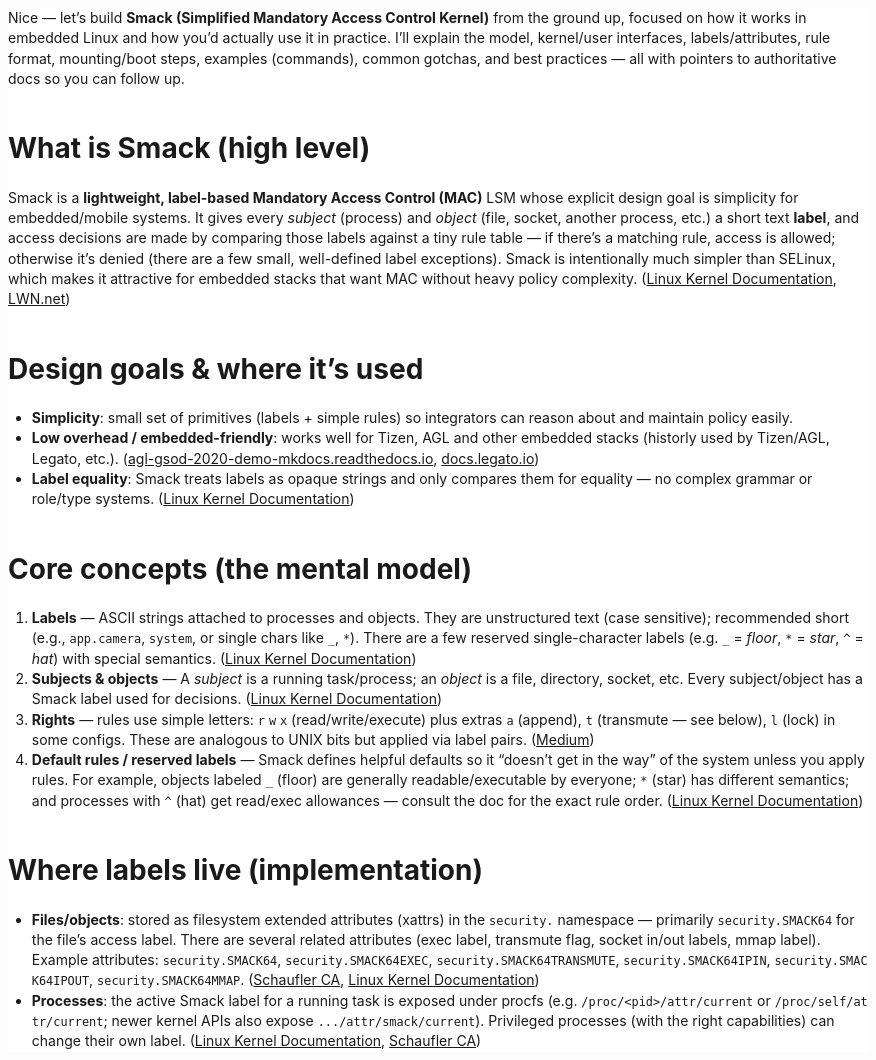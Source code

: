 Nice — let’s build **Smack (Simplified Mandatory Access Control Kernel)** from the ground up, focused on how it works in embedded Linux and how you’d actually use it in practice. I’ll explain the model, kernel/user interfaces, labels/attributes, rule format, mounting/boot steps, examples (commands), common gotchas, and best practices — all with pointers to authoritative docs so you can follow up.

# What is Smack (high level)

Smack is a **lightweight, label-based Mandatory Access Control (MAC)** LSM whose explicit design goal is simplicity for embedded/mobile systems. It gives every *subject* (process) and *object* (file, socket, another process, etc.) a short text **label**, and access decisions are made by comparing those labels against a tiny rule table — if there’s a matching rule, access is allowed; otherwise it’s denied (there are a few small, well-defined label exceptions). Smack is intentionally much simpler than SELinux, which makes it attractive for embedded stacks that want MAC without heavy policy complexity. ([Linux Kernel Documentation][1], [LWN.net][2])

# Design goals & where it’s used

* **Simplicity**: small set of primitives (labels + simple rules) so integrators can reason about and maintain policy easily.
* **Low overhead / embedded-friendly**: works well for Tizen, AGL and other embedded stacks (historly used by Tizen/AGL, Legato, etc.). ([agl-gsod-2020-demo-mkdocs.readthedocs.io][3], [docs.legato.io][4])
* **Label equality**: Smack treats labels as opaque strings and only compares them for equality — no complex grammar or role/type systems. ([Linux Kernel Documentation][1])

# Core concepts (the mental model)

1. **Labels** — ASCII strings attached to processes and objects. They are unstructured text (case sensitive); recommended short (e.g., `app.camera`, `system`, or single chars like `_`, `*`). There are a few reserved single-character labels (e.g. `_` = *floor*, `*` = *star*, `^` = *hat*) with special semantics. ([Linux Kernel Documentation][1])
2. **Subjects & objects** — A *subject* is a running task/process; an *object* is a file, directory, socket, etc. Every subject/object has a Smack label used for decisions. ([Linux Kernel Documentation][1])
3. **Rights** — rules use simple letters: `r` `w` `x` (read/write/execute) plus extras `a` (append), `t` (transmute — see below), `l` (lock) in some configs. These are analogous to UNIX bits but applied via label pairs. ([Medium][5])
4. **Default rules / reserved labels** — Smack defines helpful defaults so it “doesn’t get in the way” of the system unless you apply rules. For example, objects labeled `_` (floor) are generally readable/executable by everyone; `*` (star) has different semantics; and processes with `^` (hat) get read/exec allowances — consult the doc for the exact rule order. ([Linux Kernel Documentation][1])

# Where labels live (implementation)

* **Files/objects**: stored as filesystem extended attributes (xattrs) in the `security.` namespace — primarily `security.SMACK64` for the file’s access label. There are several related attributes (exec label, transmute flag, socket in/out labels, mmap label). Example attributes: `security.SMACK64`, `security.SMACK64EXEC`, `security.SMACK64TRANSMUTE`, `security.SMACK64IPIN`, `security.SMACK64IPOUT`, `security.SMACK64MMAP`. ([Schaufler CA][6], [Linux Kernel Documentation][1])
* **Processes**: the active Smack label for a running task is exposed under procfs (e.g. `/proc/<pid>/attr/current` or `/proc/self/attr/current`; newer kernel APIs also expose `.../attr/smack/current`). Privileged processes (with the right capabilities) can change their own label. ([Linux Kernel Documentation][7], [Schaufler CA][6])


[1]: https://docs.kernel.org/admin-guide/LSM/Smack.html?utm_source=chatgpt.com "Smack - The Linux Kernel documentation"
[2]: https://lwn.net/Articles/244531/?utm_source=chatgpt.com "Smack for simplified access control - LWN.net"
[3]: https://agl-gsod-2020-demo-mkdocs.readthedocs.io/en/latest/flounder/architecture/reference/security/part-5/1-MAC/?utm_source=chatgpt.com "Mandatory Access Control - AGL Demo - Read the Docs"
[4]: https://docs.legato.io/18_01/howToSecuritySmack.html?utm_source=chatgpt.com "Implementing SMACK - Legato Docs"
[5]: https://mihail-milev.medium.com/using-smack-to-secure-k8s-containers-and-nodes-a-proof-of-concept-6f6cf8550c1f?utm_source=chatgpt.com "Using SMACK to secure K8s containers and nodes - Mihail Milev"
[6]: https://schaufler-ca.com/assets/docs/SmackWhitePaper.257153003.pdf?utm_source=chatgpt.com "[PDF] The Simplified Mandatory Access Control Kernel - The Smack Project"
[7]: https://docs.kernel.org/userspace-api/lsm.html?utm_source=chatgpt.com "Linux Security Modules - The Linux Kernel documentation"
[8]: https://lwn.net/Articles/292128/?utm_source=chatgpt.com "smack: limit privilege by label - LWN.net"
[9]: https://www.kernelconfig.io/config_security_smack?utm_source=chatgpt.com "config_security_smack - kernelconfig.io"
[10]: https://docs.yoctoproject.org/pipermail/yocto/2016-October/032709.html?utm_source=chatgpt.com "[yocto] [meta-security][PATCH 2/2] smack kernel"
[11]: https://www.kernel.org/doc/Documentation/security/Smack.txt?utm_source=chatgpt.com "Smack.txt - The Linux Kernel Archives"
[12]: https://mjmwired.net/kernel/Documentation/security/Smack.txt?utm_source=chatgpt.com "Linux Kernel Documentation :: security : Smack.txt"
[13]: https://docs.legato.io/16_01/howToSecuritySmack.html?utm_source=chatgpt.com "Implementing SMACK - Legato Docs"
[14]: https://en.wikipedia.org/wiki/Smack_%28software%29?utm_source=chatgpt.com "Smack (software)"